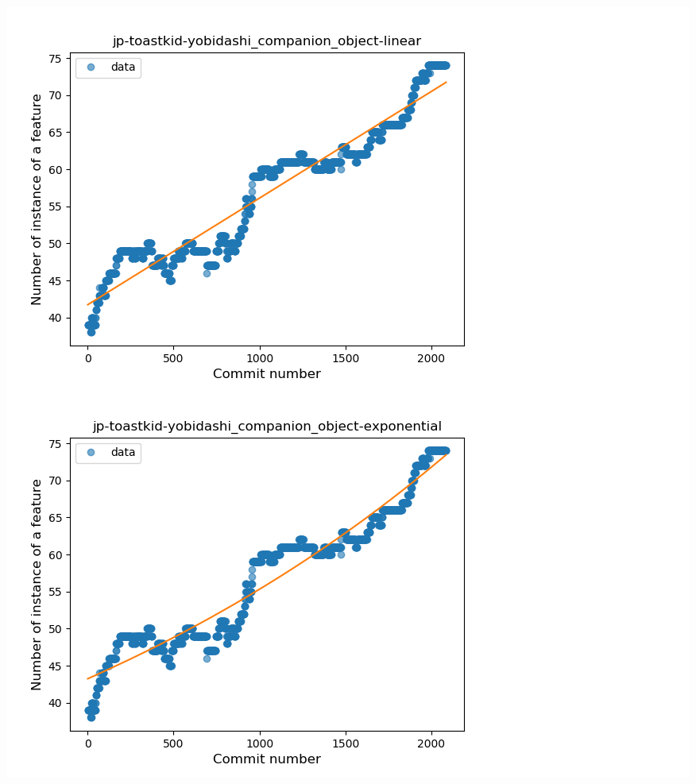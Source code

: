 ![jp-toastkid-yobidashi T1](../plots/jp-toastkid-yobidashi_companion_object_T1.png)
![jp-toastkid-yobidashi T4](../plots/jp-toastkid-yobidashi_companion_object_T4.png)